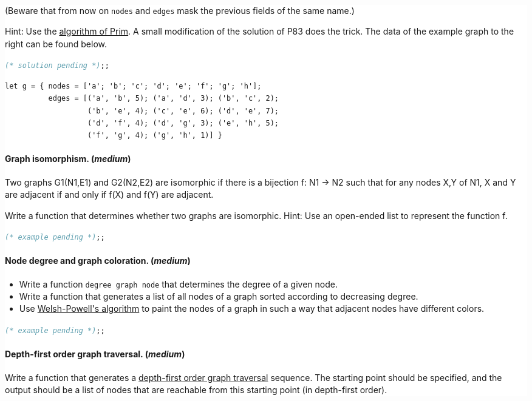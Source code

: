 (Beware that from now on `nodes` and `edges` mask the previous fields of
the same name.)

Hint: Use the [algorithm of Prim](http://en.wikipedia.org/wiki/Prim%27s_algorithm). 
A small modification of the solution of P83 does the trick. The data of the
example graph to the right can be found below.



```ocaml
(* solution pending *);;
```

```ocamltop
let g = { nodes = ['a'; 'b'; 'c'; 'd'; 'e'; 'f'; 'g'; 'h'];
          edges = [('a', 'b', 5); ('a', 'd', 3); ('b', 'c', 2);
		           ('b', 'e', 4); ('c', 'e', 6); ('d', 'e', 7);
				   ('d', 'f', 4); ('d', 'g', 3); ('e', 'h', 5);
				   ('f', 'g', 4); ('g', 'h', 1)] }
```


#### Graph isomorphism. (*medium*)

Two graphs G1(N1,E1) and G2(N2,E2) are isomorphic if there is a
bijection f: N1 → N2 such that for any nodes X,Y of N1, X and Y are
adjacent if and only if f(X) and f(Y) are adjacent.

Write a function that determines whether two graphs are isomorphic.
Hint: Use an open-ended list to represent the function f.



```ocaml
(* example pending *);;
```


#### Node degree and graph coloration. (*medium*)

* Write a function `degree graph node` that determines the degree of a
 given node.
* Write a function that generates a list of all nodes of a graph
 sorted according to decreasing degree.
* Use [Welsh-Powell&#39;s
 algorithm](http://en.wikipedia.org/wiki/Graph_coloring#Greedy_coloring)
 to paint the nodes of a graph in such a way that adjacent nodes have
 different colors.



```ocaml
(* example pending *);;
```


#### Depth-first order graph traversal. (*medium*)

Write a function that generates a
[depth-first order graph traversal](https://en.wikipedia.org/wiki/Depth-first_search)
sequence. The starting point should be specified, and the output should
be a list of nodes that are reachable from this starting point (in
depth-first order).


[totient]: #CalculateEuler39stotientfunctionmmedium
[totient-improved]: #CalculateEuler39stotientfunctionmimprovedmedium
[tree-string]: #Astringrepresentationofbinarytreesmedium